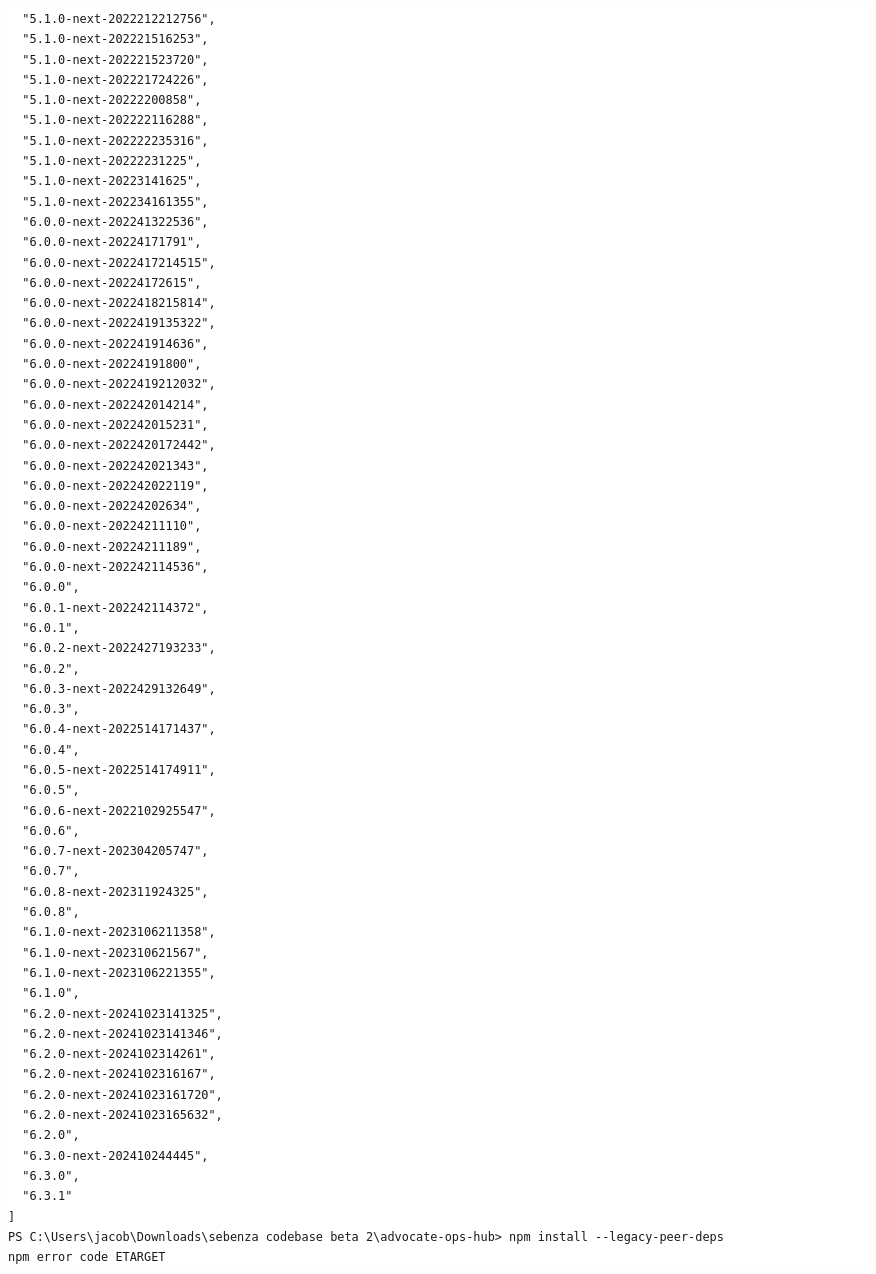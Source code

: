 ```
  "5.1.0-next-2022212212756",
  "5.1.0-next-202221516253",
  "5.1.0-next-202221523720",
  "5.1.0-next-202221724226",
  "5.1.0-next-20222200858",
  "5.1.0-next-202222116288",
  "5.1.0-next-202222235316",
  "5.1.0-next-20222231225",
  "5.1.0-next-20223141625",
  "5.1.0-next-202234161355",
  "6.0.0-next-202241322536",
  "6.0.0-next-20224171791",
  "6.0.0-next-2022417214515",
  "6.0.0-next-20224172615",
  "6.0.0-next-2022418215814",
  "6.0.0-next-2022419135322",
  "6.0.0-next-202241914636",
  "6.0.0-next-20224191800",
  "6.0.0-next-2022419212032",
  "6.0.0-next-202242014214",
  "6.0.0-next-202242015231",
  "6.0.0-next-2022420172442",
  "6.0.0-next-202242021343",
  "6.0.0-next-202242022119",
  "6.0.0-next-20224202634",
  "6.0.0-next-20224211110",
  "6.0.0-next-20224211189",
  "6.0.0-next-202242114536",
  "6.0.0",
  "6.0.1-next-202242114372",
  "6.0.1",
  "6.0.2-next-2022427193233",
  "6.0.2",
  "6.0.3-next-2022429132649",
  "6.0.3",
  "6.0.4-next-2022514171437",
  "6.0.4",
  "6.0.5-next-2022514174911",
  "6.0.5",
  "6.0.6-next-2022102925547",
  "6.0.6",
  "6.0.7-next-202304205747",
  "6.0.7",
  "6.0.8-next-202311924325",
  "6.0.8",
  "6.1.0-next-2023106211358",
  "6.1.0-next-202310621567",
  "6.1.0-next-2023106221355",
  "6.1.0",
  "6.2.0-next-20241023141325",
  "6.2.0-next-20241023141346",
  "6.2.0-next-2024102314261",
  "6.2.0-next-2024102316167",
  "6.2.0-next-20241023161720",
  "6.2.0-next-20241023165632",
  "6.2.0",
  "6.3.0-next-202410244445",
  "6.3.0",
  "6.3.1"
]
PS C:\Users\jacob\Downloads\sebenza codebase beta 2\advocate-ops-hub> npm install --legacy-peer-deps
npm error code ETARGET
```
